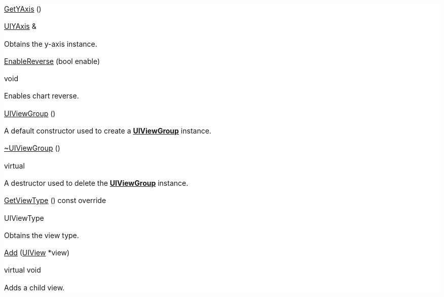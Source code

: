 </td>
</tr>
<tr id="row1269811752165634"><td class="cellrowborder" valign="top" width="50%" headers="mcps1.1.3.1.1 "><p id="p937892237165634"><a name="p937892237165634"></a><a name="p937892237165634"></a><a href="graphic.md#ga696227300be45585be102f6a7f66b7b1">GetYAxis</a> ()</p>
</td>
<td class="cellrowborder" valign="top" width="50%" headers="mcps1.1.3.1.2 "><p id="p228512950165634"><a name="p228512950165634"></a><a name="p228512950165634"></a><a href="ohos-uiyaxis.md">UIYAxis</a> &amp; </p>
<p id="p40218839165634"><a name="p40218839165634"></a><a name="p40218839165634"></a>Obtains the y-axis instance. </p>
</td>
</tr>
<tr id="row2076121921165634"><td class="cellrowborder" valign="top" width="50%" headers="mcps1.1.3.1.1 "><p id="p139525932165634"><a name="p139525932165634"></a><a name="p139525932165634"></a><a href="graphic.md#ga7c99edd3adfb60796be92e98fd71a705">EnableReverse</a> (bool enable)</p>
</td>
<td class="cellrowborder" valign="top" width="50%" headers="mcps1.1.3.1.2 "><p id="p715135419165634"><a name="p715135419165634"></a><a name="p715135419165634"></a>void </p>
<p id="p822719864165634"><a name="p822719864165634"></a><a name="p822719864165634"></a>Enables chart reverse. </p>
</td>
</tr>
<tr id="row1706927289165634"><td class="cellrowborder" valign="top" width="50%" headers="mcps1.1.3.1.1 "><p id="p559666976165634"><a name="p559666976165634"></a><a name="p559666976165634"></a><a href="graphic.md#gadae043c6d43d5436ec0374e5d128c654">UIViewGroup</a> ()</p>
</td>
<td class="cellrowborder" valign="top" width="50%" headers="mcps1.1.3.1.2 "><p id="p951023708165634"><a name="p951023708165634"></a><a name="p951023708165634"></a> </p>
<p id="p745725165165634"><a name="p745725165165634"></a><a name="p745725165165634"></a>A default constructor used to create a <strong id="b1717100187165634"><a name="b1717100187165634"></a><a name="b1717100187165634"></a><a href="ohos-uiviewgroup.md">UIViewGroup</a></strong> instance. </p>
</td>
</tr>
<tr id="row1439338457165634"><td class="cellrowborder" valign="top" width="50%" headers="mcps1.1.3.1.1 "><p id="p376929342165634"><a name="p376929342165634"></a><a name="p376929342165634"></a><a href="graphic.md#ga19ec065bd41a01f0925a4a9ffa450d1c">~UIViewGroup</a> ()</p>
</td>
<td class="cellrowborder" valign="top" width="50%" headers="mcps1.1.3.1.2 "><p id="p428628159165634"><a name="p428628159165634"></a><a name="p428628159165634"></a>virtual </p>
<p id="p1195518751165634"><a name="p1195518751165634"></a><a name="p1195518751165634"></a>A destructor used to delete the <strong id="b1049369548165634"><a name="b1049369548165634"></a><a name="b1049369548165634"></a><a href="ohos-uiviewgroup.md">UIViewGroup</a></strong> instance. </p>
</td>
</tr>
<tr id="row107631823165634"><td class="cellrowborder" valign="top" width="50%" headers="mcps1.1.3.1.1 "><p id="p912565981165634"><a name="p912565981165634"></a><a name="p912565981165634"></a><a href="graphic.md#gad5756764839a844ee9bee0c186798029">GetViewType</a> () const override</p>
</td>
<td class="cellrowborder" valign="top" width="50%" headers="mcps1.1.3.1.2 "><p id="p1256500850165634"><a name="p1256500850165634"></a><a name="p1256500850165634"></a>UIViewType </p>
<p id="p1381484075165634"><a name="p1381484075165634"></a><a name="p1381484075165634"></a>Obtains the view type. </p>
</td>
</tr>
<tr id="row560566390165634"><td class="cellrowborder" valign="top" width="50%" headers="mcps1.1.3.1.1 "><p id="p1236250129165634"><a name="p1236250129165634"></a><a name="p1236250129165634"></a><a href="graphic.md#gacf5db120308ac7783c493f5437f06cee">Add</a> (<a href="ohos-uiview.md">UIView</a> *view)</p>
</td>
<td class="cellrowborder" valign="top" width="50%" headers="mcps1.1.3.1.2 "><p id="p1619332712165634"><a name="p1619332712165634"></a><a name="p1619332712165634"></a>virtual void </p>
<p id="p1936029862165634"><a name="p1936029862165634"></a><a name="p1936029862165634"></a>Adds a child view. </p>